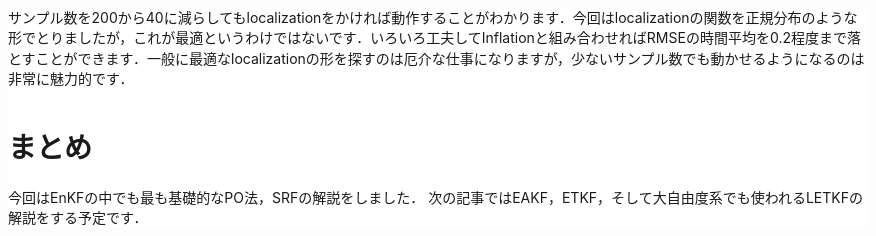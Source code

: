 サンプル数を200から40に減らしてもlocalizationをかければ動作することがわかります．今回はlocalizationの関数を正規分布のような形でとりましたが，これが最適というわけではないです．いろいろ工夫してInflationと組み合わせればRMSEの時間平均を0.2程度まで落とすことができます．一般に最適なlocalizationの形を探すのは厄介な仕事になりますが，少ないサンプル数でも動かせるようになるのは非常に魅力的です．


# まとめ
今回はEnKFの中でも最も基礎的なPO法，SRFの解説をしました．
次の記事ではEAKF，ETKF，そして大自由度系でも使われるLETKFの解説をする予定です．
